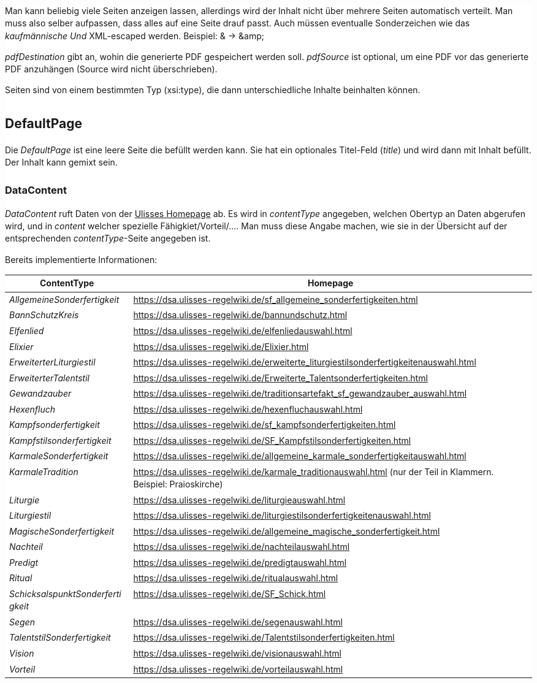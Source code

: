 Man kann beliebig viele Seiten anzeigen lassen, allerdings wird der Inhalt nicht über mehrere Seiten automatisch verteilt. Man muss also selber aufpassen, dass alles auf eine Seite drauf passt. Auch müssen eventualle Sonderzeichen wie das *kaufmännische Und* XML-escaped werden. Beispiel: & -> &amp;amp;

*pdfDestination* gibt an, wohin die generierte PDF gespeichert werden soll. *pdfSource* ist optional, um eine PDF vor das generierte PDF anzuhängen (Source wird nicht überschrieben).

Seiten sind von einem bestimmten Typ (xsi:type), die dann unterschiedliche Inhalte beinhalten können.

## DefaultPage
Die *DefaultPage* ist eine leere Seite die befüllt werden kann. Sie hat ein optionales Titel-Feld (*title*) und wird dann mit Inhalt befüllt. Der Inhalt kann gemixt sein.

### DataContent
*DataContent* ruft Daten von der [Ulisses Homepage](https://dsa.ulisses-regelwiki.de) ab. Es wird in *contentType* angegeben, welchen Obertyp an Daten abgerufen wird, und in *content* welcher spezielle Fähigkiet/Vorteil/.... Man muss diese Angabe machen, wie sie in der Übersicht auf der entsprechenden *contentType*-Seite angegeben ist.

Bereits implementierte Informationen:

| ContentType | Homepage |
| --- | --- |
| *AllgemeineSonderfertigkeit* | https://dsa.ulisses-regelwiki.de/sf_allgemeine_sonderfertigkeiten.html |
| *BannSchutzKreis* | https://dsa.ulisses-regelwiki.de/bannundschutz.html |
| *Elfenlied* | https://dsa.ulisses-regelwiki.de/elfenliedauswahl.html |
| *Elixier* | https://dsa.ulisses-regelwiki.de/Elixier.html |
| *ErweiterterLiturgiestil* | https://dsa.ulisses-regelwiki.de/erweiterte_liturgiestilsonderfertigkeitenauswahl.html |
| *ErweiterterTalentstil* | https://dsa.ulisses-regelwiki.de/Erweiterte_Talentsonderfertigkeiten.html |
| *Gewandzauber* | https://dsa.ulisses-regelwiki.de/traditionsartefakt_sf_gewandzauber_auswahl.html |
| *Hexenfluch* | https://dsa.ulisses-regelwiki.de/hexenfluchauswahl.html |
| *Kampfsonderfertigkeit* | https://dsa.ulisses-regelwiki.de/sf_kampfsonderfertigkeiten.html |
| *Kampfstilsonderfertigkeit* | https://dsa.ulisses-regelwiki.de/SF_Kampfstilsonderfertigkeiten.html |
| *KarmaleSonderfertigkeit* | https://dsa.ulisses-regelwiki.de/allgemeine_karmale_sonderfertigkeitauswahl.html |
| *KarmaleTradition* | https://dsa.ulisses-regelwiki.de/karmale_traditionauswahl.html (nur der Teil in Klammern. Beispiel: Praioskirche) |
| *Liturgie* | https://dsa.ulisses-regelwiki.de/liturgieauswahl.html |
| *Liturgiestil* | https://dsa.ulisses-regelwiki.de/liturgiestilsonderfertigkeitenauswahl.html |
| *MagischeSonderfertigkeit* | https://dsa.ulisses-regelwiki.de/allgemeine_magische_sonderfertigkeit.html |
| *Nachteil* | https://dsa.ulisses-regelwiki.de/nachteilauswahl.html |
| *Predigt* | https://dsa.ulisses-regelwiki.de/predigtauswahl.html |
| *Ritual* | https://dsa.ulisses-regelwiki.de/ritualauswahl.html |
| *SchicksalspunktSonderfertigkeit* | https://dsa.ulisses-regelwiki.de/SF_Schick.html |
| *Segen* | https://dsa.ulisses-regelwiki.de/segenauswahl.html |
| *TalentstilSonderfertigkeit* | https://dsa.ulisses-regelwiki.de/Talentstilsonderfertigkeiten.html |
| *Vision* | https://dsa.ulisses-regelwiki.de/visionauswahl.html |
| *Vorteil* | https://dsa.ulisses-regelwiki.de/vorteilauswahl.html |
